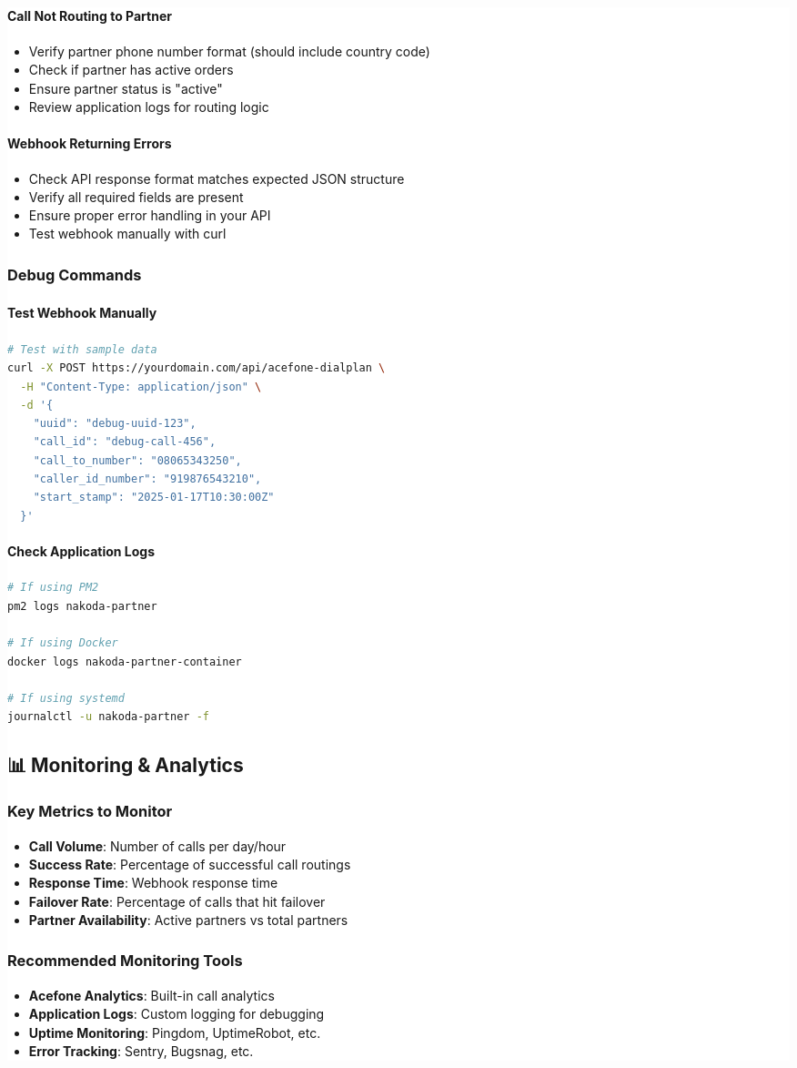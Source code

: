 #### **Call Not Routing to Partner**
- Verify partner phone number format (should include country code)
- Check if partner has active orders
- Ensure partner status is "active"
- Review application logs for routing logic

#### **Webhook Returning Errors**
- Check API response format matches expected JSON structure
- Verify all required fields are present
- Ensure proper error handling in your API
- Test webhook manually with curl

### Debug Commands

#### **Test Webhook Manually**
```bash
# Test with sample data
curl -X POST https://yourdomain.com/api/acefone-dialplan \
  -H "Content-Type: application/json" \
  -d '{
    "uuid": "debug-uuid-123",
    "call_id": "debug-call-456", 
    "call_to_number": "08065343250",
    "caller_id_number": "919876543210",
    "start_stamp": "2025-01-17T10:30:00Z"
  }'
```

#### **Check Application Logs**
```bash
# If using PM2
pm2 logs nakoda-partner

# If using Docker
docker logs nakoda-partner-container

# If using systemd
journalctl -u nakoda-partner -f
```

## 📊 Monitoring & Analytics

### Key Metrics to Monitor
- **Call Volume**: Number of calls per day/hour
- **Success Rate**: Percentage of successful call routings
- **Response Time**: Webhook response time
- **Failover Rate**: Percentage of calls that hit failover
- **Partner Availability**: Active partners vs total partners

### Recommended Monitoring Tools
- **Acefone Analytics**: Built-in call analytics
- **Application Logs**: Custom logging for debugging
- **Uptime Monitoring**: Pingdom, UptimeRobot, etc.
- **Error Tracking**: Sentry, Bugsnag, etc.
